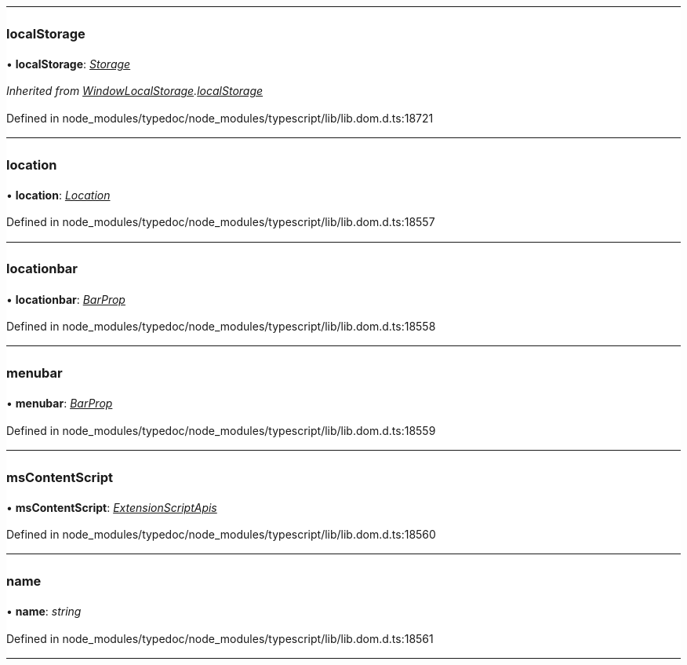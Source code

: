 ___

###  localStorage

• **localStorage**: *[Storage](_node_modules_typedoc_node_modules_typescript_lib_lib_dom_d_.storage.md)*

*Inherited from [WindowLocalStorage](_node_modules_typedoc_node_modules_typescript_lib_lib_dom_d_.windowlocalstorage.md).[localStorage](_node_modules_typedoc_node_modules_typescript_lib_lib_dom_d_.windowlocalstorage.md#localstorage)*

Defined in node_modules/typedoc/node_modules/typescript/lib/lib.dom.d.ts:18721

___

###  location

• **location**: *[Location](_node_modules_typedoc_node_modules_typescript_lib_lib_dom_d_.location.md)*

Defined in node_modules/typedoc/node_modules/typescript/lib/lib.dom.d.ts:18557

___

###  locationbar

• **locationbar**: *[BarProp](_node_modules_typedoc_node_modules_typescript_lib_lib_dom_d_.barprop.md)*

Defined in node_modules/typedoc/node_modules/typescript/lib/lib.dom.d.ts:18558

___

###  menubar

• **menubar**: *[BarProp](_node_modules_typedoc_node_modules_typescript_lib_lib_dom_d_.barprop.md)*

Defined in node_modules/typedoc/node_modules/typescript/lib/lib.dom.d.ts:18559

___

###  msContentScript

• **msContentScript**: *[ExtensionScriptApis](_node_modules_typedoc_node_modules_typescript_lib_lib_dom_d_.extensionscriptapis.md)*

Defined in node_modules/typedoc/node_modules/typescript/lib/lib.dom.d.ts:18560

___

###  name

• **name**: *string*

Defined in node_modules/typedoc/node_modules/typescript/lib/lib.dom.d.ts:18561

___
